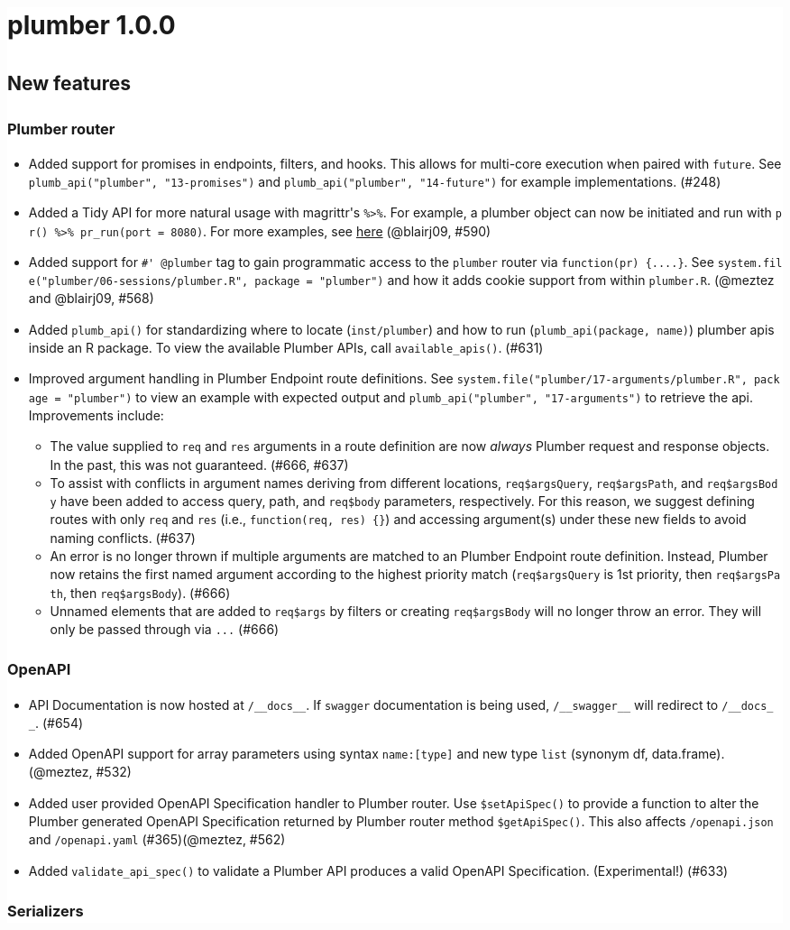 # plumber 1.0.0

## New features

### Plumber router

* Added support for promises in endpoints, filters, and hooks.  This allows for multi-core execution when paired with `future`. See `plumb_api("plumber", "13-promises")` and `plumb_api("plumber", "14-future")` for example implementations. (#248)
* Added a Tidy API for more natural usage with magrittr's `%>%`. For example, a plumber object can now be initiated and run with `pr() %>% pr_run(port = 8080)`. For more examples, see [here](https://www.rplumber.io/articles/programmatic-usage.html) (@blairj09, #590)

* Added support for `#' @plumber` tag to gain programmatic access to the `plumber` router via `function(pr) {....}`. See `system.file("plumber/06-sessions/plumber.R", package = "plumber")` and how it adds cookie support from within `plumber.R`. (@meztez and @blairj09, #568)

* Added `plumb_api()` for standardizing where to locate (`inst/plumber`) and how to run (`plumb_api(package, name)`) plumber apis inside an R package. To view the available Plumber APIs, call `available_apis()`. (#631)

* Improved argument handling in Plumber Endpoint route definitions. See `system.file("plumber/17-arguments/plumber.R", package = "plumber")` to view an example with expected output and `plumb_api("plumber", "17-arguments")` to retrieve the api. Improvements include:
  * The value supplied to `req` and `res` arguments in a route definition are now _always_ Plumber request and response objects. In the past, this was not guaranteed. (#666, #637)
  * To assist with conflicts in argument names deriving from different locations, `req$argsQuery`, `req$argsPath`, and `req$argsBody` have been added to access query, path, and `req$body` parameters, respectively. For this reason, we suggest defining routes with only `req` and `res` (i.e., `function(req, res) {}`) and accessing argument(s) under these new fields to avoid naming conflicts. (#637)
  * An error is no longer thrown if multiple arguments are matched to an Plumber Endpoint route definition. Instead, Plumber now retains the first named argument according to the highest priority match (`req$argsQuery` is 1st priority, then `req$argsPath`, then `req$argsBody`). (#666)
  * Unnamed elements that are added to `req$args` by filters or creating `req$argsBody` will no longer throw an error. They will only be passed through via `...` (#666)


### OpenAPI

* API Documentation is now hosted at `/__docs__`. If `swagger` documentation is being used, `/__swagger__` will redirect to `/__docs__`. (#654)

* Added OpenAPI support for array parameters using syntax `name:[type]` and new type `list` (synonym df, data.frame). (@meztez, #532)

* Added user provided OpenAPI Specification handler to Plumber router. Use `$setApiSpec()` to provide a function to alter the Plumber generated OpenAPI Specification returned by Plumber router method `$getApiSpec()`. This also affects `/openapi.json` and `/openapi.yaml` (#365)(@meztez, #562)

* Added `validate_api_spec()` to validate a Plumber API produces a valid OpenAPI Specification. (Experimental!) (#633)

### Serializers
